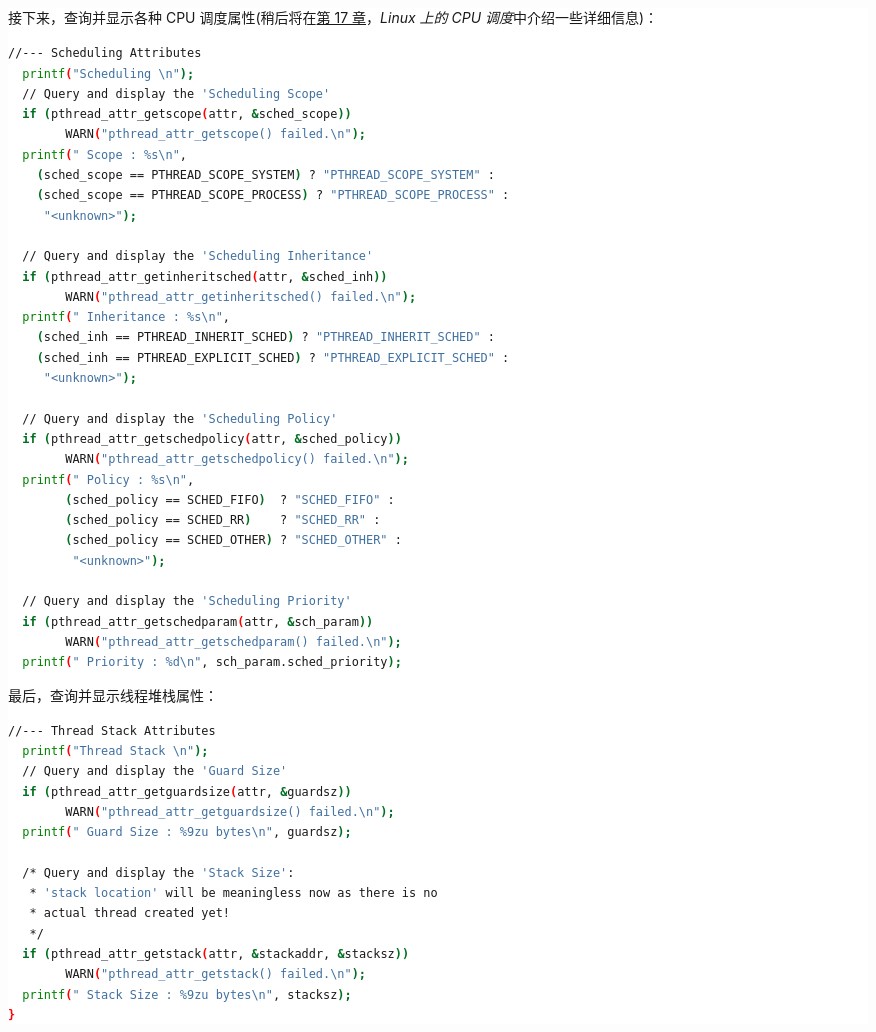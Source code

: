 接下来，查询并显示各种 CPU 调度属性(稍后将在[第 17 章](17.html)，*Linux 上的 CPU 调度*中介绍一些详细信息)：

```sh
//--- Scheduling Attributes
  printf("Scheduling \n");
  // Query and display the 'Scheduling Scope'
  if (pthread_attr_getscope(attr, &sched_scope))
        WARN("pthread_attr_getscope() failed.\n");
  printf(" Scope : %s\n",
    (sched_scope == PTHREAD_SCOPE_SYSTEM) ? "PTHREAD_SCOPE_SYSTEM" :
    (sched_scope == PTHREAD_SCOPE_PROCESS) ? "PTHREAD_SCOPE_PROCESS" :
     "<unknown>");

  // Query and display the 'Scheduling Inheritance'
  if (pthread_attr_getinheritsched(attr, &sched_inh))
        WARN("pthread_attr_getinheritsched() failed.\n");
  printf(" Inheritance : %s\n",
    (sched_inh == PTHREAD_INHERIT_SCHED) ? "PTHREAD_INHERIT_SCHED" :
    (sched_inh == PTHREAD_EXPLICIT_SCHED) ? "PTHREAD_EXPLICIT_SCHED" :
     "<unknown>");

  // Query and display the 'Scheduling Policy'
  if (pthread_attr_getschedpolicy(attr, &sched_policy))
        WARN("pthread_attr_getschedpolicy() failed.\n");
  printf(" Policy : %s\n",
        (sched_policy == SCHED_FIFO)  ? "SCHED_FIFO" :
        (sched_policy == SCHED_RR)    ? "SCHED_RR" :
        (sched_policy == SCHED_OTHER) ? "SCHED_OTHER" :
         "<unknown>");

  // Query and display the 'Scheduling Priority'
  if (pthread_attr_getschedparam(attr, &sch_param))
        WARN("pthread_attr_getschedparam() failed.\n");
  printf(" Priority : %d\n", sch_param.sched_priority);
```

最后，查询并显示线程堆栈属性：

```sh
//--- Thread Stack Attributes
  printf("Thread Stack \n");
  // Query and display the 'Guard Size'
  if (pthread_attr_getguardsize(attr, &guardsz))
        WARN("pthread_attr_getguardsize() failed.\n");
  printf(" Guard Size : %9zu bytes\n", guardsz);

  /* Query and display the 'Stack Size':
   * 'stack location' will be meaningless now as there is no
   * actual thread created yet!
   */
  if (pthread_attr_getstack(attr, &stackaddr, &stacksz))
        WARN("pthread_attr_getstack() failed.\n");
  printf(" Stack Size : %9zu bytes\n", stacksz);
}
```
